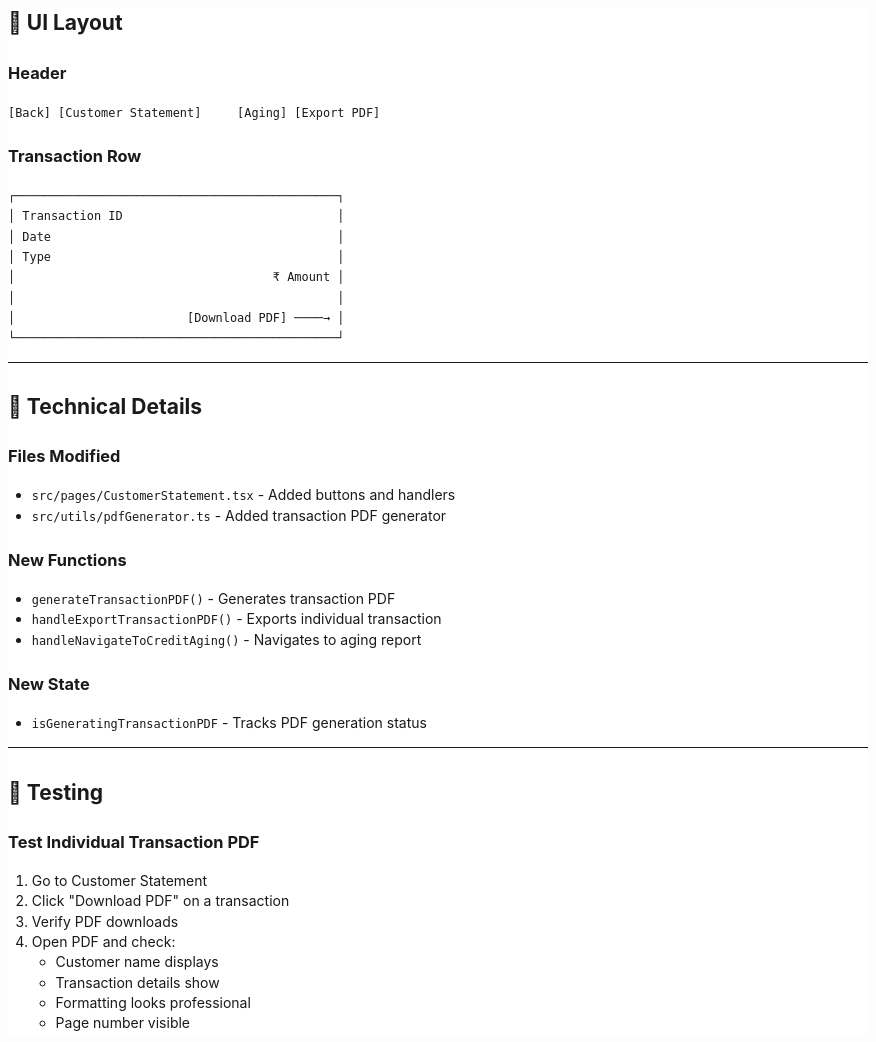 
## 🎨 UI Layout

### Header
```
[Back] [Customer Statement]     [Aging] [Export PDF]
```

### Transaction Row
```
┌─────────────────────────────────────────────┐
│ Transaction ID                              │
│ Date                                        │
│ Type                                        │
│                                    ₹ Amount │
│                                             │
│                        [Download PDF] ────→ │
└─────────────────────────────────────────────┘
```

---

## 🔧 Technical Details

### Files Modified
- `src/pages/CustomerStatement.tsx` - Added buttons and handlers
- `src/utils/pdfGenerator.ts` - Added transaction PDF generator

### New Functions
- `generateTransactionPDF()` - Generates transaction PDF
- `handleExportTransactionPDF()` - Exports individual transaction
- `handleNavigateToCreditAging()` - Navigates to aging report

### New State
- `isGeneratingTransactionPDF` - Tracks PDF generation status

---

## 🧪 Testing

### Test Individual Transaction PDF
1. Go to Customer Statement
2. Click "Download PDF" on a transaction
3. Verify PDF downloads
4. Open PDF and check:
   - Customer name displays
   - Transaction details show
   - Formatting looks professional
   - Page number visible
